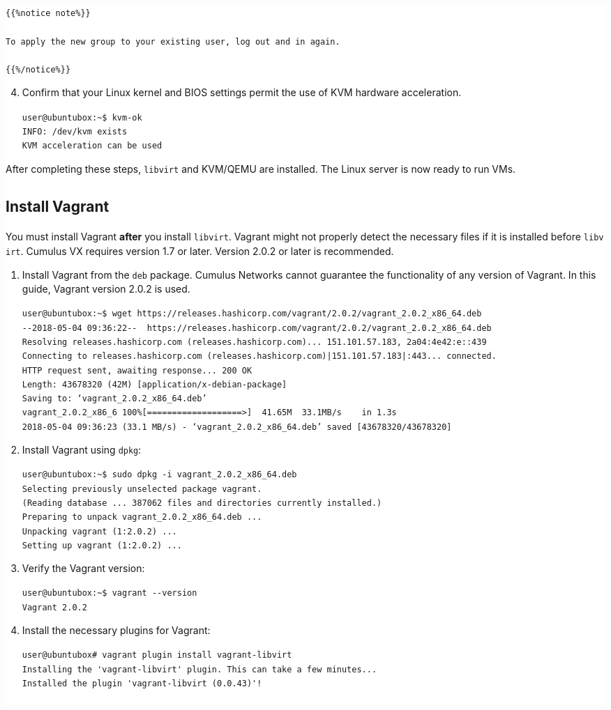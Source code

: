     {{%notice note%}}
    
    To apply the new group to your existing user, log out and in again.
    
    {{%/notice%}}

4.  Confirm that your Linux kernel and BIOS settings permit the use of
    KVM hardware acceleration.
    
        user@ubuntubox:~$ kvm-ok
        INFO: /dev/kvm exists
        KVM acceleration can be used

After completing these steps, `libvirt` and KVM/QEMU are installed. The
Linux server is now ready to run VMs.

## <span>Install Vagrant</span>

You must install Vagrant **after** you install `libvirt`. Vagrant might
not properly detect the necessary files if it is installed before
`libvirt`. Cumulus VX requires version 1.7 or later. Version 2.0.2 or
later is recommended.

1.  Install Vagrant from the `deb` package. Cumulus Networks cannot
    guarantee the functionality of any version of Vagrant. In this
    guide, Vagrant version 2.0.2 is used.
    
        user@ubuntubox:~$ wget https://releases.hashicorp.com/vagrant/2.0.2/vagrant_2.0.2_x86_64.deb
        --2018-05-04 09:36:22--  https://releases.hashicorp.com/vagrant/2.0.2/vagrant_2.0.2_x86_64.deb
        Resolving releases.hashicorp.com (releases.hashicorp.com)... 151.101.57.183, 2a04:4e42:e::439
        Connecting to releases.hashicorp.com (releases.hashicorp.com)|151.101.57.183|:443... connected.
        HTTP request sent, awaiting response... 200 OK
        Length: 43678320 (42M) [application/x-debian-package]
        Saving to: ‘vagrant_2.0.2_x86_64.deb’
        vagrant_2.0.2_x86_6 100%[===================>]  41.65M  33.1MB/s    in 1.3s    
        2018-05-04 09:36:23 (33.1 MB/s) - ‘vagrant_2.0.2_x86_64.deb’ saved [43678320/43678320]

2.  Install Vagrant using `dpkg`:
    
        user@ubuntubox:~$ sudo dpkg -i vagrant_2.0.2_x86_64.deb 
        Selecting previously unselected package vagrant.
        (Reading database ... 387062 files and directories currently installed.)
        Preparing to unpack vagrant_2.0.2_x86_64.deb ...
        Unpacking vagrant (1:2.0.2) ...
        Setting up vagrant (1:2.0.2) ...

3.  Verify the Vagrant version:
    
        user@ubuntubox:~$ vagrant --version
        Vagrant 2.0.2

4.  Install the necessary plugins for Vagrant:
    
        user@ubuntubox# vagrant plugin install vagrant-libvirt
        Installing the 'vagrant-libvirt' plugin. This can take a few minutes...
        Installed the plugin 'vagrant-libvirt (0.0.43)'!
         